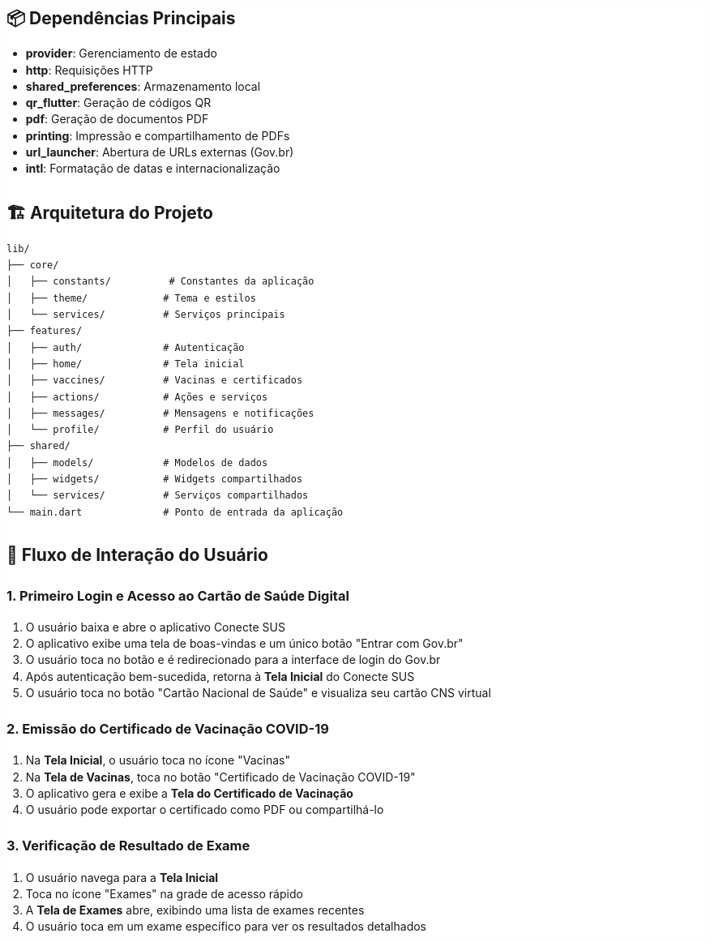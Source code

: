 ## 📦 Dependências Principais

- **provider**: Gerenciamento de estado
- **http**: Requisições HTTP
- **shared_preferences**: Armazenamento local
- **qr_flutter**: Geração de códigos QR
- **pdf**: Geração de documentos PDF
- **printing**: Impressão e compartilhamento de PDFs
- **url_launcher**: Abertura de URLs externas (Gov.br)
- **intl**: Formatação de datas e internacionalização

## 🏗️ Arquitetura do Projeto

```
lib/
├── core/
│   ├── constants/          # Constantes da aplicação
│   ├── theme/             # Tema e estilos
│   └── services/          # Serviços principais
├── features/
│   ├── auth/              # Autenticação
│   ├── home/              # Tela inicial
│   ├── vaccines/          # Vacinas e certificados
│   ├── actions/           # Ações e serviços
│   ├── messages/          # Mensagens e notificações
│   └── profile/           # Perfil do usuário
├── shared/
│   ├── models/            # Modelos de dados
│   ├── widgets/           # Widgets compartilhados
│   └── services/          # Serviços compartilhados
└── main.dart              # Ponto de entrada da aplicação
```

## 🔄 Fluxo de Interação do Usuário

### 1. Primeiro Login e Acesso ao Cartão de Saúde Digital
1. O usuário baixa e abre o aplicativo Conecte SUS
2. O aplicativo exibe uma tela de boas-vindas e um único botão "Entrar com Gov.br"
3. O usuário toca no botão e é redirecionado para a interface de login do Gov.br
4. Após autenticação bem-sucedida, retorna à **Tela Inicial** do Conecte SUS
5. O usuário toca no botão "Cartão Nacional de Saúde" e visualiza seu cartão CNS virtual

### 2. Emissão do Certificado de Vacinação COVID-19
1. Na **Tela Inicial**, o usuário toca no ícone "Vacinas"
2. Na **Tela de Vacinas**, toca no botão "Certificado de Vacinação COVID-19"
3. O aplicativo gera e exibe a **Tela do Certificado de Vacinação**
4. O usuário pode exportar o certificado como PDF ou compartilhá-lo

### 3. Verificação de Resultado de Exame
1. O usuário navega para a **Tela Inicial**
2. Toca no ícone "Exames" na grade de acesso rápido
3. A **Tela de Exames** abre, exibindo uma lista de exames recentes
4. O usuário toca em um exame específico para ver os resultados detalhados
